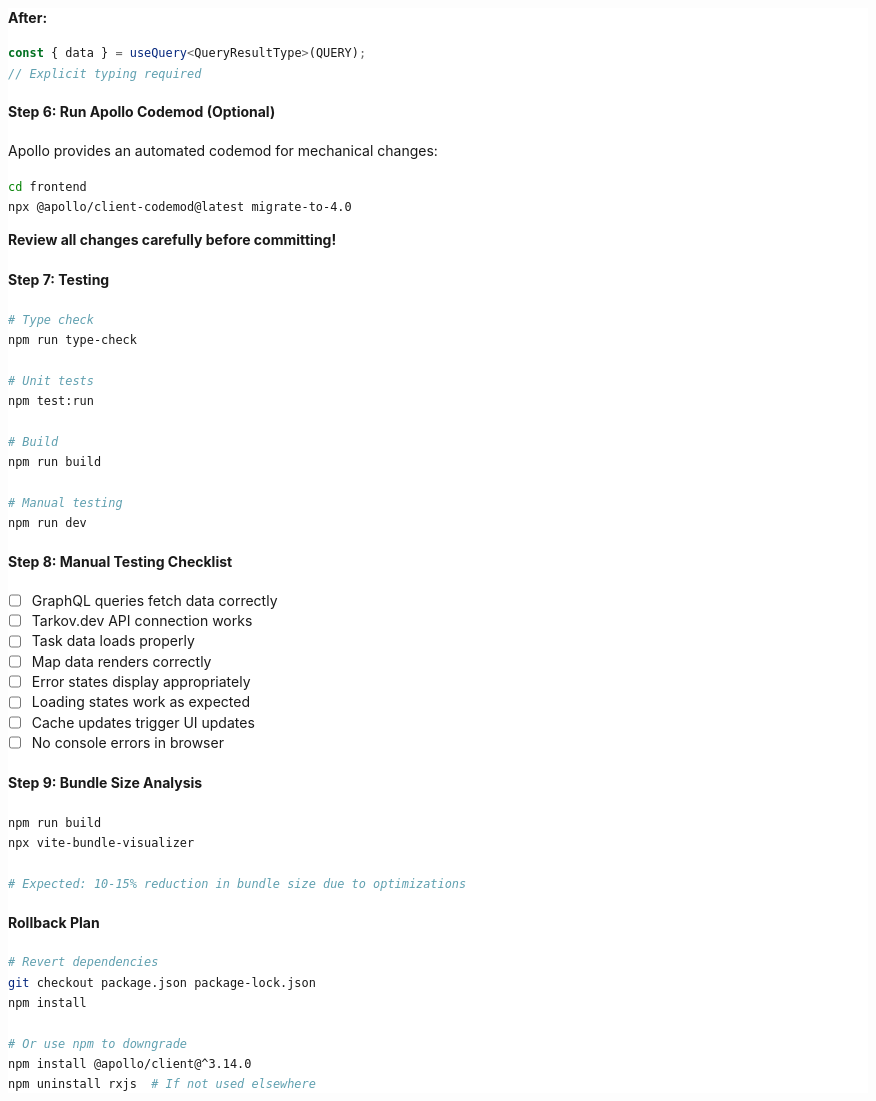 **After:**
```typescript
const { data } = useQuery<QueryResultType>(QUERY);
// Explicit typing required
```

#### Step 6: Run Apollo Codemod (Optional)

Apollo provides an automated codemod for mechanical changes:

```bash
cd frontend
npx @apollo/client-codemod@latest migrate-to-4.0
```

**Review all changes carefully before committing!**

#### Step 7: Testing

```bash
# Type check
npm run type-check

# Unit tests
npm test:run

# Build
npm run build

# Manual testing
npm run dev
```

#### Step 8: Manual Testing Checklist

- [ ] GraphQL queries fetch data correctly
- [ ] Tarkov.dev API connection works
- [ ] Task data loads properly
- [ ] Map data renders correctly
- [ ] Error states display appropriately
- [ ] Loading states work as expected
- [ ] Cache updates trigger UI updates
- [ ] No console errors in browser

#### Step 9: Bundle Size Analysis

```bash
npm run build
npx vite-bundle-visualizer

# Expected: 10-15% reduction in bundle size due to optimizations
```

#### Rollback Plan

```bash
# Revert dependencies
git checkout package.json package-lock.json
npm install

# Or use npm to downgrade
npm install @apollo/client@^3.14.0
npm uninstall rxjs  # If not used elsewhere
```
